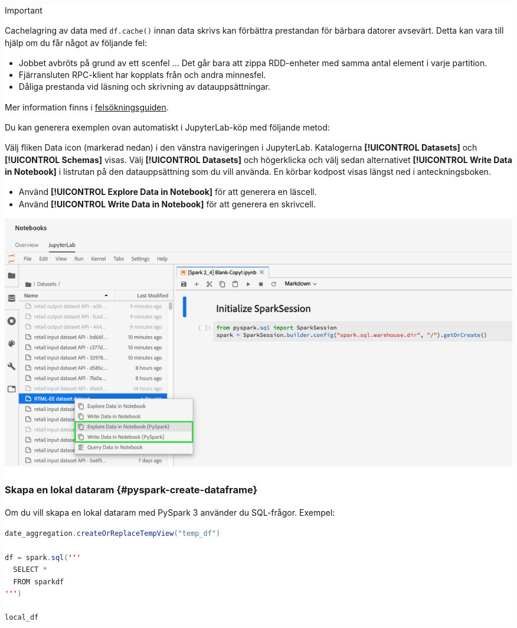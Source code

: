 >[!IMPORTANT]
>
> Cachelagring av data med `df.cache()` innan data skrivs kan förbättra prestandan för bärbara datorer avsevärt. Detta kan vara till hjälp om du får något av följande fel:
> 
> - Jobbet avbröts på grund av ett scenfel ... Det går bara att zippa RDD-enheter med samma antal element i varje partition.
> - Fjärransluten RPC-klient har kopplats från och andra minnesfel.
> - Dåliga prestanda vid läsning och skrivning av datauppsättningar.
> 
> Mer information finns i [felsökningsguiden](../troubleshooting-guide.md).

Du kan generera exemplen ovan automatiskt i JupyterLab-köp med följande metod:

Välj fliken Data icon (markerad nedan) i den vänstra navigeringen i JupyterLab. Katalogerna **[!UICONTROL Datasets]** och **[!UICONTROL Schemas]** visas. Välj **[!UICONTROL Datasets]** och högerklicka och välj sedan alternativet **[!UICONTROL Write Data in Notebook]** i listrutan på den datauppsättning som du vill använda. En körbar kodpost visas längst ned i anteckningsboken.

- Använd **[!UICONTROL Explore Data in Notebook]** för att generera en läscell.
- Använd **[!UICONTROL Write Data in Notebook]** för att generera en skrivcell.

![](../images/jupyterlab/data-access/pyspark-write-dataset.png)

### Skapa en lokal dataram {#pyspark-create-dataframe}

Om du vill skapa en lokal dataram med PySpark 3 använder du SQL-frågor. Exempel:

```scala
date_aggregation.createOrReplaceTempView("temp_df")

df = spark.sql('''
  SELECT *
  FROM sparkdf
''')

local_df
```
